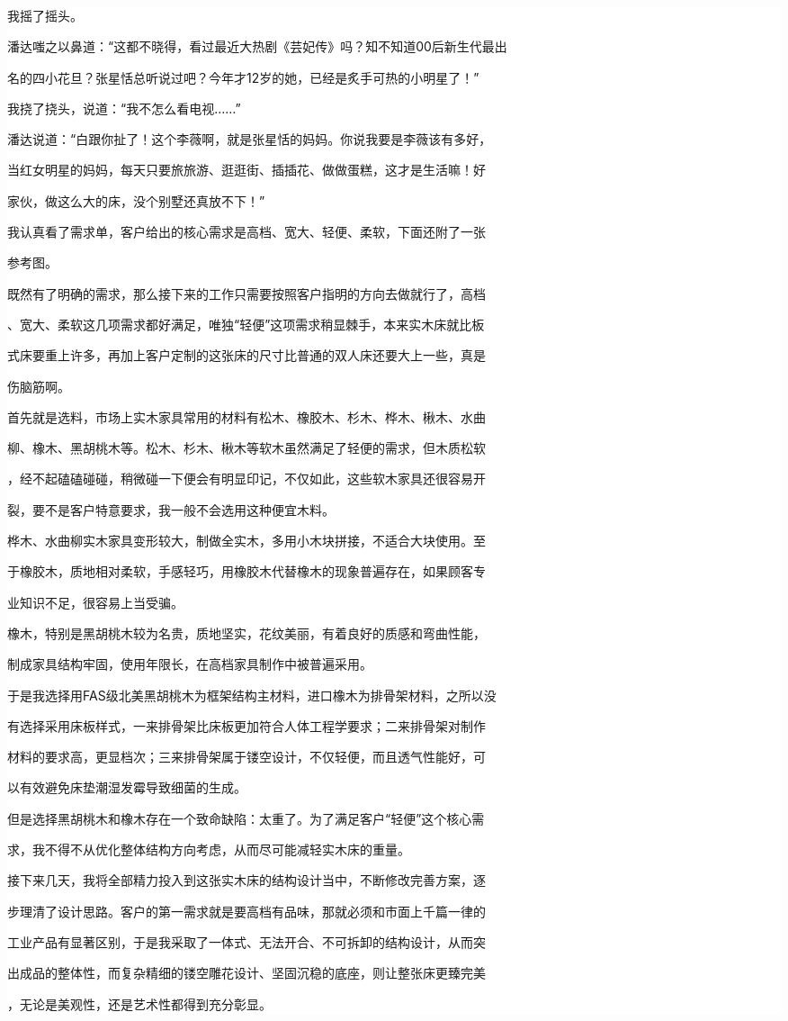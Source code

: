 我摇了摇头。

潘达嗤之以鼻道：“这都不晓得，看过最近大热剧《芸妃传》吗？知不知道00后新生代最出

名的四小花旦？张星恬总听说过吧？今年才12岁的她，已经是炙手可热的小明星了！”

我挠了挠头，说道：“我不怎么看电视……”

潘达说道：“白跟你扯了！这个李薇啊，就是张星恬的妈妈。你说我要是李薇该有多好，

当红女明星的妈妈，每天只要旅旅游、逛逛街、插插花、做做蛋糕，这才是生活嘛！好

家伙，做这么大的床，没个别墅还真放不下！”

我认真看了需求单，客户给出的核心需求是高档、宽大、轻便、柔软，下面还附了一张

参考图。

既然有了明确的需求，那么接下来的工作只需要按照客户指明的方向去做就行了，高档

、宽大、柔软这几项需求都好满足，唯独“轻便”这项需求稍显棘手，本来实木床就比板

式床要重上许多，再加上客户定制的这张床的尺寸比普通的双人床还要大上一些，真是

伤脑筋啊。

首先就是选料，市场上实木家具常用的材料有松木、橡胶木、杉木、桦木、楸木、水曲

柳、橡木、黑胡桃木等。松木、杉木、楸木等软木虽然满足了轻便的需求，但木质松软

，经不起磕磕碰碰，稍微碰一下便会有明显印记，不仅如此，这些软木家具还很容易开

裂，要不是客户特意要求，我一般不会选用这种便宜木料。

桦木、水曲柳实木家具变形较大，制做全实木，多用小木块拼接，不适合大块使用。至

于橡胶木，质地相对柔软，手感轻巧，用橡胶木代替橡木的现象普遍存在，如果顾客专

业知识不足，很容易上当受骗。

橡木，特别是黑胡桃木较为名贵，质地坚实，花纹美丽，有着良好的质感和弯曲性能，

制成家具结构牢固，使用年限长，在高档家具制作中被普遍采用。

于是我选择用FAS级北美黑胡桃木为框架结构主材料，进口橡木为排骨架材料，之所以没

有选择采用床板样式，一来排骨架比床板更加符合人体工程学要求；二来排骨架对制作

材料的要求高，更显档次；三来排骨架属于镂空设计，不仅轻便，而且透气性能好，可

以有效避免床垫潮湿发霉导致细菌的生成。

但是选择黑胡桃木和橡木存在一个致命缺陷：太重了。为了满足客户“轻便”这个核心需

求，我不得不从优化整体结构方向考虑，从而尽可能减轻实木床的重量。

接下来几天，我将全部精力投入到这张实木床的结构设计当中，不断修改完善方案，逐

步理清了设计思路。客户的第一需求就是要高档有品味，那就必须和市面上千篇一律的

工业产品有显著区别，于是我采取了一体式、无法开合、不可拆卸的结构设计，从而突

出成品的整体性，而复杂精细的镂空雕花设计、坚固沉稳的底座，则让整张床更臻完美

，无论是美观性，还是艺术性都得到充分彰显。
